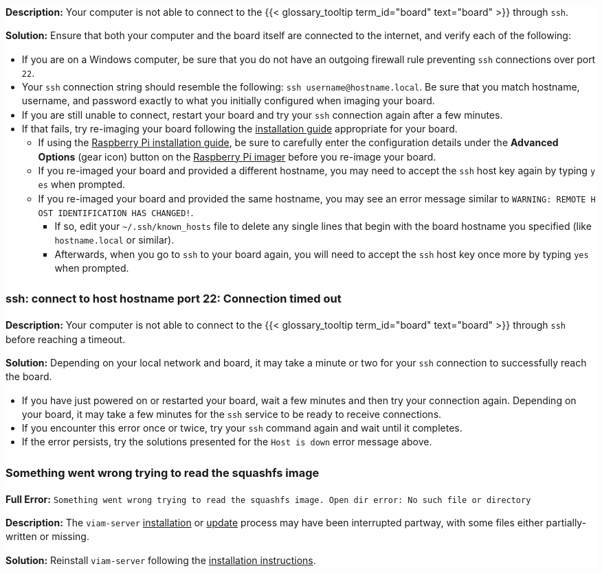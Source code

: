 **Description:** Your computer is not able to connect to the {{< glossary_tooltip term_id="board" text="board" >}} through `ssh`.

**Solution:** Ensure that both your computer and the board itself are connected to the internet, and verify each of the following:

- If you are on a Windows computer, be sure that you do not have an outgoing firewall rule preventing `ssh` connections over port `22`.
- Your `ssh` connection string should resemble the following: `ssh username@hostname.local`.
  Be sure that you match hostname, username, and password exactly to what you initially configured when imaging your board.
- If you are still unable to connect, restart your board and try your `ssh` connection again after a few minutes.
- If that fails, try re-imaging your board following the [installation guide](/operate/install/setup/) appropriate for your board.
  - If using the [Raspberry Pi installation guide](/operate/reference/prepare/rpi-setup/), be sure to carefully enter the configuration details under the **Advanced Options** (gear icon) button on the [Raspberry Pi imager](https://www.raspberrypi.com/software/) before you re-image your board.
  - If you re-imaged your board and provided a different hostname, you may need to accept the `ssh` host key again by typing `yes` when prompted.
  - If you re-imaged your board and provided the same hostname, you may see an error message similar to `WARNING: REMOTE HOST IDENTIFICATION HAS CHANGED!`.
    - If so, edit your `~/.ssh/known_hosts` file to delete any single lines that begin with the board hostname you specified (like `hostname.local` or similar).
    - Afterwards, when you go to `ssh` to your board again, you will need to accept the `ssh` host key once more by typing `yes` when prompted.

### ssh: connect to host hostname port 22: Connection timed out

**Description:** Your computer is not able to connect to the {{< glossary_tooltip term_id="board" text="board" >}} through `ssh` before reaching a timeout.

**Solution:** Depending on your local network and board, it may take a minute or two for your `ssh` connection to successfully reach the board.

- If you have just powered on or restarted your board, wait a few minutes and then try your connection again.
  Depending on your board, it may take a few minutes for the `ssh` service to be ready to receive connections.
- If you encounter this error once or twice, try your `ssh` command again and wait until it completes.
- If the error persists, try the solutions presented for the `Host is down` error message above.

### Something went wrong trying to read the squashfs image

**Full Error:** `Something went wrong trying to read the squashfs image. Open dir error: No such file or directory`

**Description:** The `viam-server` [installation](/operate/install/setup/) or [update](/operate/reference/viam-server/manage-viam-server/#update-viam-server) process may have been interrupted partway, with some files either partially-written or missing.

**Solution:** Reinstall `viam-server` following the [installation instructions](/operate/install/setup/).
